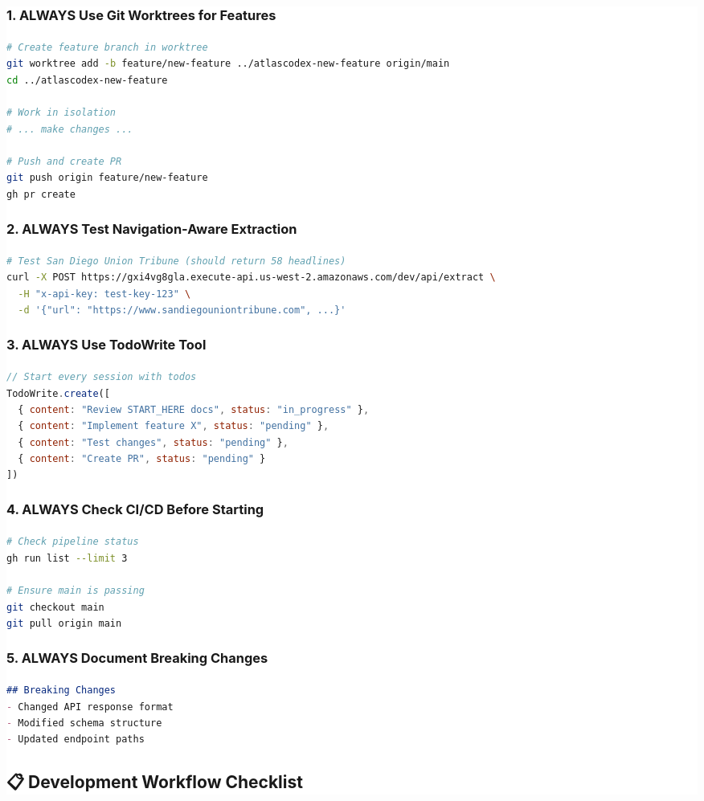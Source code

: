 ### 1. ALWAYS Use Git Worktrees for Features
```bash
# Create feature branch in worktree
git worktree add -b feature/new-feature ../atlascodex-new-feature origin/main
cd ../atlascodex-new-feature

# Work in isolation
# ... make changes ...

# Push and create PR
git push origin feature/new-feature
gh pr create
```

### 2. ALWAYS Test Navigation-Aware Extraction
```bash
# Test San Diego Union Tribune (should return 58 headlines)
curl -X POST https://gxi4vg8gla.execute-api.us-west-2.amazonaws.com/dev/api/extract \
  -H "x-api-key: test-key-123" \
  -d '{"url": "https://www.sandiegouniontribune.com", ...}'
```

### 3. ALWAYS Use TodoWrite Tool
```javascript
// Start every session with todos
TodoWrite.create([
  { content: "Review START_HERE docs", status: "in_progress" },
  { content: "Implement feature X", status: "pending" },
  { content: "Test changes", status: "pending" },
  { content: "Create PR", status: "pending" }
])
```

### 4. ALWAYS Check CI/CD Before Starting
```bash
# Check pipeline status
gh run list --limit 3

# Ensure main is passing
git checkout main
git pull origin main
```

### 5. ALWAYS Document Breaking Changes
```markdown
## Breaking Changes
- Changed API response format
- Modified schema structure
- Updated endpoint paths
```

## 📋 Development Workflow Checklist
